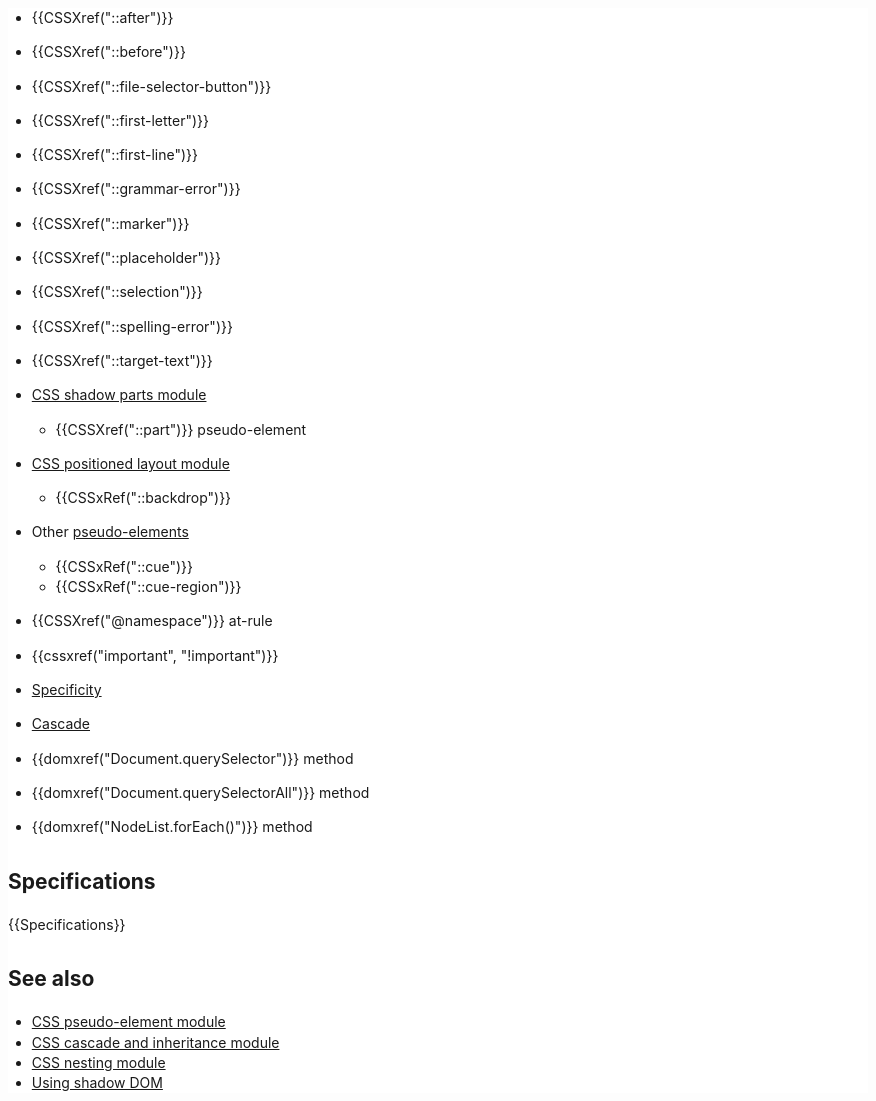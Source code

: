   - {{CSSXref("::after")}}
  - {{CSSXref("::before")}}
  - {{CSSXref("::file-selector-button")}}
  - {{CSSXref("::first-letter")}}
  - {{CSSXref("::first-line")}}
  - {{CSSXref("::grammar-error")}}
  - {{CSSXref("::marker")}}
  - {{CSSXref("::placeholder")}}
  - {{CSSXref("::selection")}}
  - {{CSSXref("::spelling-error")}}
  - {{CSSXref("::target-text")}}

- [CSS shadow parts module](/en-US/docs/Web/CSS/CSS_shadow_parts)

  - {{CSSXref("::part")}} pseudo-element

- [CSS positioned layout module](/en-US/docs/Web/CSS/CSS_positioned_layout)

  - {{CSSxRef("::backdrop")}}

- Other [pseudo-elements](/en-US/docs/Web/CSS/Pseudo-elements)

  - {{CSSxRef("::cue")}}
  - {{CSSxRef("::cue-region")}}

- {{CSSXref("@namespace")}} at-rule

- {{cssxref("important", "!important")}}
- [Specificity](/en-US/docs/Web/CSS/Specificity)
- [Cascade](/en-US/docs/Web/CSS/Cascade)

- {{domxref("Document.querySelector")}} method
- {{domxref("Document.querySelectorAll")}} method
- {{domxref("NodeList.forEach()")}} method

## Specifications

{{Specifications}}

## See also

- [CSS pseudo-element module](/en-US/docs/Web/CSS/CSS_pseudo-elements)
- [CSS cascade and inheritance module](/en-US/docs/Web/CSS/CSS_cascade)
- [CSS nesting module](/en-US/docs/Web/CSS/CSS_nesting)
- [Using shadow DOM](/en-US/docs/Web/API/Web_components/Using_shadow_DOM)
